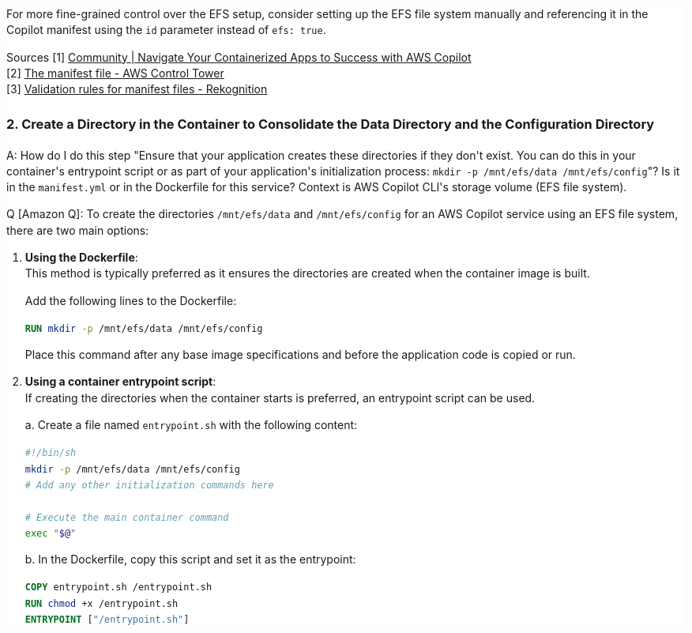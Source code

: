 For more fine-grained control over the EFS setup, consider setting up the EFS file system manually and referencing it in the Copilot manifest using the `id` parameter instead of `efs: true`.

Sources
[1] [Community | Navigate Your Containerized Apps to Success with AWS Copilot](https://community.aws/content/2bx7S1uWyARNnlfcjlFRGWZSZrf/navigate-your-containerized-apps-to-success-with-aws-copilot)  
[2] [The manifest file - AWS Control Tower](https://docs.aws.amazon.com/controltower/latest/userguide/the-manifest-file.html)  
[3] [Validation rules for manifest files - Rekognition](https://docs.aws.amazon.com/rekognition/latest/customlabels-dg/md-create-manifest-file-validation-rules.html)

### 2. Create a Directory in the Container to Consolidate the Data Directory and the Configuration Directory

A: How do I do this step "Ensure that your application creates these directories if they don't exist. You can do this in your container's entrypoint script or as part of your application's initialization process: `mkdir -p /mnt/efs/data /mnt/efs/config`"? Is it in the `manifest.yml` or in the Dockerfile for this service? Context is AWS Copilot CLI's storage volume (EFS file system).

Q [Amazon Q]: To create the directories `/mnt/efs/data` and `/mnt/efs/config` for an AWS Copilot service using an EFS file system, there are two main options:

1. **Using the Dockerfile**:  
   This method is typically preferred as it ensures the directories are created when the container image is built.

   Add the following lines to the Dockerfile:

   ```dockerfile
   RUN mkdir -p /mnt/efs/data /mnt/efs/config
   ```

   Place this command after any base image specifications and before the application code is copied or run.

2. **Using a container entrypoint script**:  
   If creating the directories when the container starts is preferred, an entrypoint script can be used.

   a. Create a file named `entrypoint.sh` with the following content:

   ```bash
   #!/bin/sh
   mkdir -p /mnt/efs/data /mnt/efs/config
   # Add any other initialization commands here

   # Execute the main container command
   exec "$@"
   ```

   b. In the Dockerfile, copy this script and set it as the entrypoint:

   ```dockerfile
   COPY entrypoint.sh /entrypoint.sh
   RUN chmod +x /entrypoint.sh
   ENTRYPOINT ["/entrypoint.sh"]
   ```
